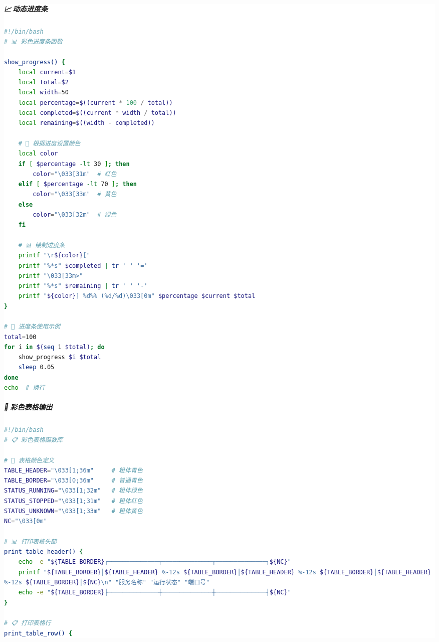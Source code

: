 ##### 📈 动态进度条

```bash
#!/bin/bash
# 📊 彩色进度条函数

show_progress() {
    local current=$1
    local total=$2
    local width=50
    local percentage=$((current * 100 / total))
    local completed=$((current * width / total))
    local remaining=$((width - completed))
    
    # 🎨 根据进度设置颜色
    local color
    if [ $percentage -lt 30 ]; then
        color="\033[31m"  # 红色
    elif [ $percentage -lt 70 ]; then
        color="\033[33m"  # 黄色
    else
        color="\033[32m"  # 绿色
    fi
    
    # 📊 绘制进度条
    printf "\r${color}["
    printf "%*s" $completed | tr ' ' '='
    printf "\033[33m>"
    printf "%*s" $remaining | tr ' ' '-'
    printf "${color}] %d%% (%d/%d)\033[0m" $percentage $current $total
}

# 🚀 进度条使用示例
total=100
for i in $(seq 1 $total); do
    show_progress $i $total
    sleep 0.05
done
echo  # 换行
```

##### 🎨 彩色表格输出

```bash
#!/bin/bash
# 📋 彩色表格函数库

# 🎨 表格颜色定义
TABLE_HEADER="\033[1;36m"     # 粗体青色
TABLE_BORDER="\033[0;36m"     # 普通青色
STATUS_RUNNING="\033[1;32m"   # 粗体绿色
STATUS_STOPPED="\033[1;31m"   # 粗体红色
STATUS_UNKNOWN="\033[1;33m"   # 粗体黄色
NC="\033[0m"

# 📊 打印表格头部
print_table_header() {
    echo -e "${TABLE_BORDER}┌──────────────┬──────────────┬──────────────┐${NC}"
    printf "${TABLE_BORDER}│${TABLE_HEADER} %-12s ${TABLE_BORDER}│${TABLE_HEADER} %-12s ${TABLE_BORDER}│${TABLE_HEADER} %-12s ${TABLE_BORDER}│${NC}\n" "服务名称" "运行状态" "端口号"
    echo -e "${TABLE_BORDER}├──────────────┼──────────────┼──────────────┤${NC}"
}

# 📋 打印表格行
print_table_row() {
```